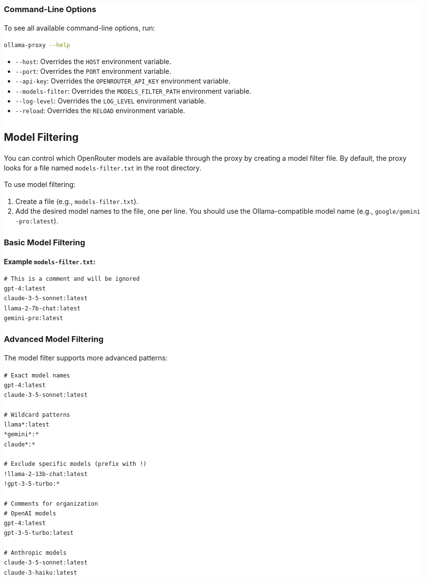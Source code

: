 ### Command-Line Options

To see all available command-line options, run:

```bash
ollama-proxy --help
```

- `--host`: Overrides the `HOST` environment variable.
- `--port`: Overrides the `PORT` environment variable.
- `--api-key`: Overrides the `OPENROUTER_API_KEY` environment variable.
- `--models-filter`: Overrides the `MODELS_FILTER_PATH` environment variable.
- `--log-level`: Overrides the `LOG_LEVEL` environment variable.
- `--reload`: Overrides the `RELOAD` environment variable.

## Model Filtering

You can control which OpenRouter models are available through the proxy by creating a model filter file. By default, the proxy looks for a file named `models-filter.txt` in the root directory.

To use model filtering:

1. Create a file (e.g., `models-filter.txt`).
2. Add the desired model names to the file, one per line. You should use the Ollama-compatible model name (e.g., `google/gemini-pro:latest`).

### Basic Model Filtering

**Example `models-filter.txt`:**

```text
# This is a comment and will be ignored
gpt-4:latest
claude-3-5-sonnet:latest
llama-2-7b-chat:latest
gemini-pro:latest
```

### Advanced Model Filtering

The model filter supports more advanced patterns:

```text
# Exact model names
gpt-4:latest
claude-3-5-sonnet:latest

# Wildcard patterns
llama*:latest
*gemini*:*
claude*:*

# Exclude specific models (prefix with !)
!llama-2-13b-chat:latest
!gpt-3-5-turbo:*

# Comments for organization
# OpenAI models
gpt-4:latest
gpt-3-5-turbo:latest

# Anthropic models
claude-3-5-sonnet:latest
claude-3-haiku:latest
```
